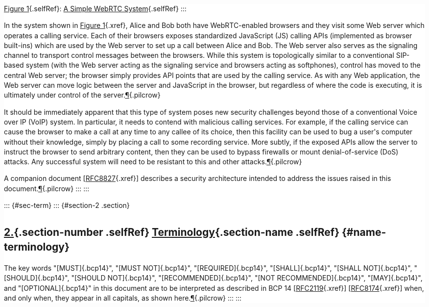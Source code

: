 [Figure 1](#figure-1){.selfRef}: [A Simple WebRTC
System](#name-a-simple-webrtc-system){.selfRef}
:::

In the system shown in [Figure 1](#fig.simple){.xref}, Alice and Bob
both have WebRTC-enabled browsers and they visit some Web server which
operates a calling service. Each of their browsers exposes standardized
JavaScript (JS) calling APIs (implemented as browser built-ins) which
are used by the Web server to set up a call between Alice and Bob. The
Web server also serves as the signaling channel to transport control
messages between the browsers. While this system is topologically
similar to a conventional SIP-based system (with the Web server acting
as the signaling service and browsers acting as softphones), control has
moved to the central Web server; the browser simply provides API points
that are used by the calling service. As with any Web application, the
Web server can move logic between the server and JavaScript in the
browser, but regardless of where the code is executing, it is ultimately
under control of the server.[¶](#section-1-3){.pilcrow}

It should be immediately apparent that this type of system poses new
security challenges beyond those of a conventional Voice over IP (VoIP)
system. In particular, it needs to contend with malicious calling
services. For example, if the calling service can cause the browser to
make a call at any time to any callee of its choice, then this facility
can be used to bug a user\'s computer without their knowledge, simply by
placing a call to some recording service. More subtly, if the exposed
APIs allow the server to instruct the browser to send arbitrary content,
then they can be used to bypass firewalls or mount denial-of-service
(DoS) attacks. Any successful system will need to be resistant to this
and other attacks.[¶](#section-1-4){.pilcrow}

A companion document \[[RFC8827](#RFC8827){.xref}\] describes a security
architecture intended to address the issues raised in this
document.[¶](#section-1-5){.pilcrow}
:::
:::

::: {#sec-term}
::: {#section-2 .section}
## [2.](#section-2){.section-number .selfRef} [Terminology](#name-terminology){.section-name .selfRef} {#name-terminology}

The key words \"[MUST]{.bcp14}\", \"[MUST NOT]{.bcp14}\",
\"[REQUIRED]{.bcp14}\", \"[SHALL]{.bcp14}\", \"[SHALL NOT]{.bcp14}\",
\"[SHOULD]{.bcp14}\", \"[SHOULD NOT]{.bcp14}\",
\"[RECOMMENDED]{.bcp14}\", \"[NOT RECOMMENDED]{.bcp14}\",
\"[MAY]{.bcp14}\", and \"[OPTIONAL]{.bcp14}\" in this document are to be
interpreted as described in BCP 14 \[[RFC2119](#RFC2119){.xref}\]
\[[RFC8174](#RFC8174){.xref}\] when, and only when, they appear in all
capitals, as shown here.[¶](#section-2-1){.pilcrow}
:::
:::
